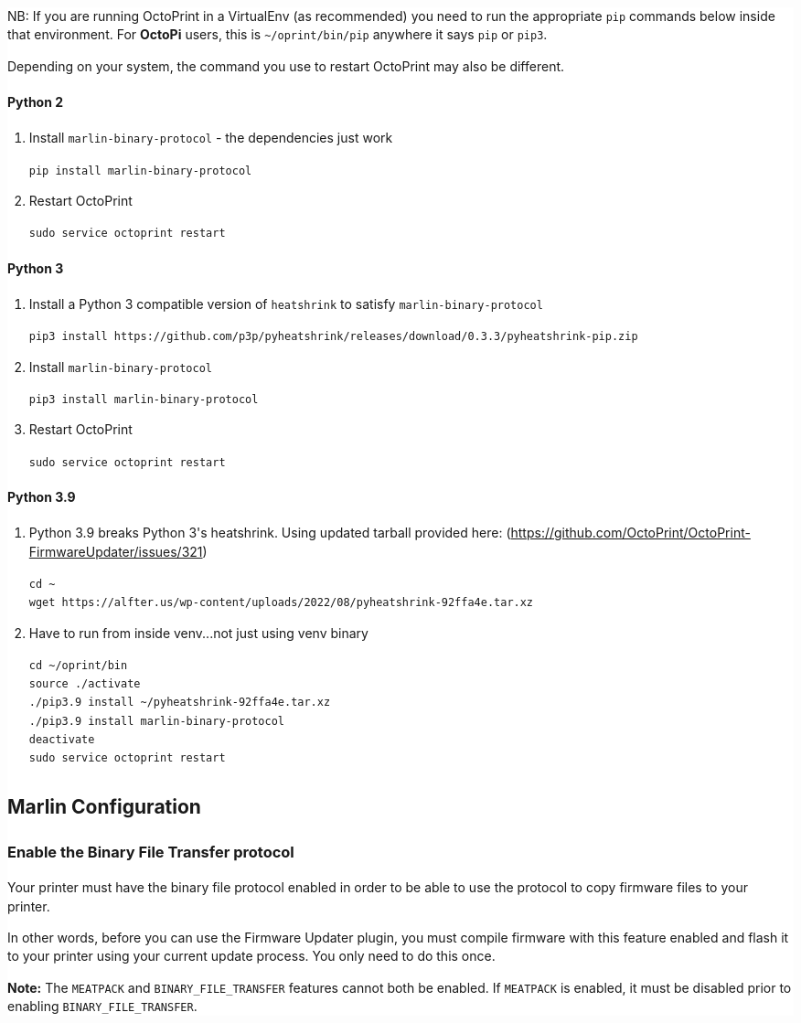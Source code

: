 NB: If you are running OctoPrint in a VirtualEnv (as recommended) you need to run the appropriate `pip` commands below inside that environment. For **OctoPi** users, this is `~/oprint/bin/pip` anywhere it says `pip` or `pip3`.

Depending on your system, the command you use to restart OctoPrint may also be different.

#### Python 2
1. Install `marlin-binary-protocol` - the dependencies just work

    `pip install marlin-binary-protocol`
1. Restart OctoPrint

   `sudo service octoprint restart`
   
#### Python 3
1. Install a Python 3 compatible version of `heatshrink` to satisfy `marlin-binary-protocol`

    `pip3 install https://github.com/p3p/pyheatshrink/releases/download/0.3.3/pyheatshrink-pip.zip`
1. Install `marlin-binary-protocol`

    `pip3 install marlin-binary-protocol`
1. Restart OctoPrint

   `sudo service octoprint restart`

#### Python 3.9
1. Python 3.9 breaks Python 3's heatshrink.  Using updated tarball provided here: (https://github.com/OctoPrint/OctoPrint-FirmwareUpdater/issues/321)

   ```
   cd ~
   wget https://alfter.us/wp-content/uploads/2022/08/pyheatshrink-92ffa4e.tar.xz
   ```
2. Have to run from inside venv...not just using venv binary

   ```
   cd ~/oprint/bin
   source ./activate
   ./pip3.9 install ~/pyheatshrink-92ffa4e.tar.xz
   ./pip3.9 install marlin-binary-protocol
   deactivate
   sudo service octoprint restart
   ```
   
## Marlin Configuration
### Enable the Binary File Transfer protocol
Your printer must have the binary file protocol enabled in order to be able to use the protocol to copy firmware files to your printer.

In other words, before you can use the Firmware Updater plugin, you must compile firmware with this feature enabled and flash it to your printer using your current update process.  You only need to do this once.

**Note:** The `MEATPACK` and `BINARY_FILE_TRANSFER` features cannot both be enabled. If `MEATPACK` is enabled, it must be disabled prior to enabling `BINARY_FILE_TRANSFER`.
